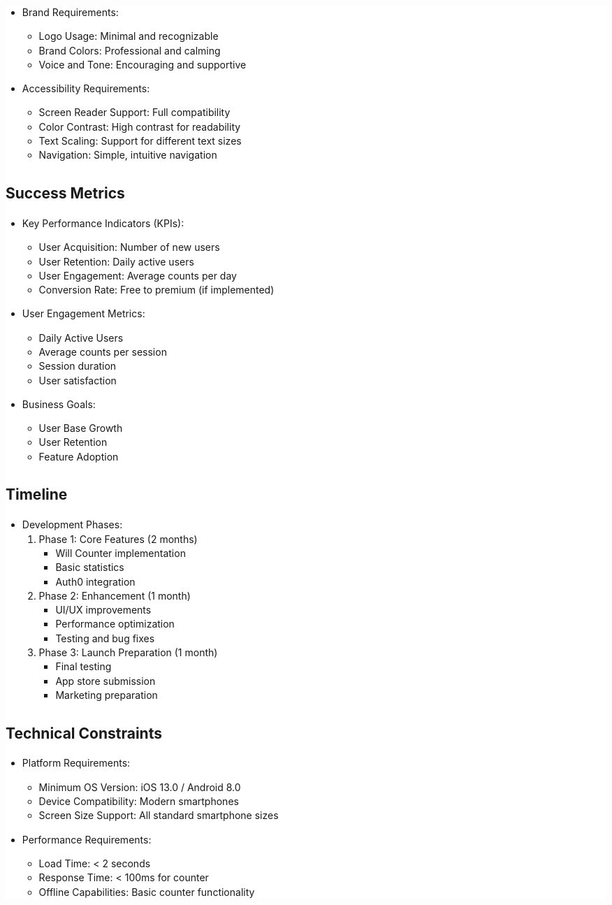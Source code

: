 - Brand Requirements:
  - Logo Usage: Minimal and recognizable
  - Brand Colors: Professional and calming
  - Voice and Tone: Encouraging and supportive

- Accessibility Requirements:
  - Screen Reader Support: Full compatibility
  - Color Contrast: High contrast for readability
  - Text Scaling: Support for different text sizes
  - Navigation: Simple, intuitive navigation

## Success Metrics
- Key Performance Indicators (KPIs):
  - User Acquisition: Number of new users
  - User Retention: Daily active users
  - User Engagement: Average counts per day
  - Conversion Rate: Free to premium (if implemented)

- User Engagement Metrics:
  - Daily Active Users
  - Average counts per session
  - Session duration
  - User satisfaction

- Business Goals:
  - User Base Growth
  - User Retention
  - Feature Adoption

## Timeline
- Development Phases:
  1. Phase 1: Core Features (2 months)
     - Will Counter implementation
     - Basic statistics
     - Auth0 integration
  2. Phase 2: Enhancement (1 month)
     - UI/UX improvements
     - Performance optimization
     - Testing and bug fixes
  3. Phase 3: Launch Preparation (1 month)
     - Final testing
     - App store submission
     - Marketing preparation

## Technical Constraints
- Platform Requirements:
  - Minimum OS Version: iOS 13.0 / Android 8.0
  - Device Compatibility: Modern smartphones
  - Screen Size Support: All standard smartphone sizes

- Performance Requirements:
  - Load Time: < 2 seconds
  - Response Time: < 100ms for counter
  - Offline Capabilities: Basic counter functionality
